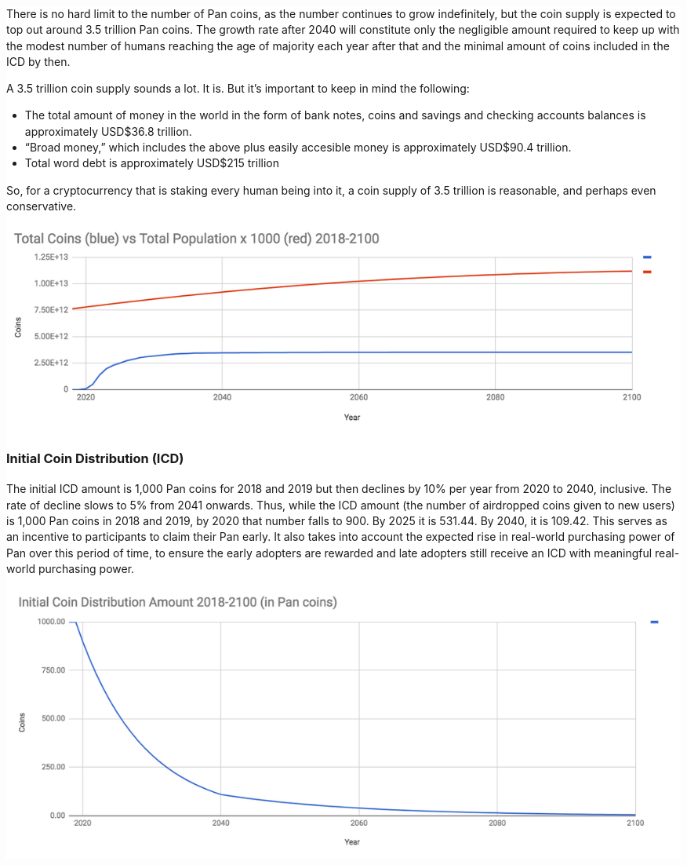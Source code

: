 There is no hard limit to the number of Pan coins, as the number continues to grow indefinitely, but the coin supply is expected to top out around 3.5 trillion Pan coins. The growth rate after 2040 will constitute only the negligible amount required to keep up with the modest number of humans reaching the age of majority each year after that and the minimal amount of coins included in the ICD by then.

A 3.5 trillion coin supply sounds a lot. It is. But it’s important to keep in mind the following: 
- The total amount of money in the world in the form of bank notes, coins and savings and checking accounts balances is approximately USD$36.8 trillion.
-  “Broad money,” which includes the above plus easily accesible money is approximately USD$90.4 trillion.
-  Total word debt is approximately USD$215 trillion

So, for a cryptocurrency that is staking every human being into it, a coin supply of 3.5 trillion is reasonable, and perhaps even conservative.

![](Screenshot2018-03-0216.06.40.png)

### Initial Coin Distribution (ICD)

The initial ICD amount is 1,000 Pan coins for 2018 and 2019 but then declines by 10% per year from 2020 to 2040, inclusive. The rate of decline slows to 5% from 2041 onwards. Thus, while the ICD amount (the number of airdropped coins given to new users) is 1,000 Pan coins in 2018 and 2019, by 2020 that number falls to 900. By 2025 it is 531.44. By 2040, it is 109.42. This serves as an incentive to participants to claim their Pan early. It also takes into account the expected rise in real-world purchasing power of Pan over this period of time, to ensure the early adopters are rewarded and late adopters still receive an ICD with meaningful real-world purchasing power.

![](Screenshot2018-03-0215.28.52.png)
